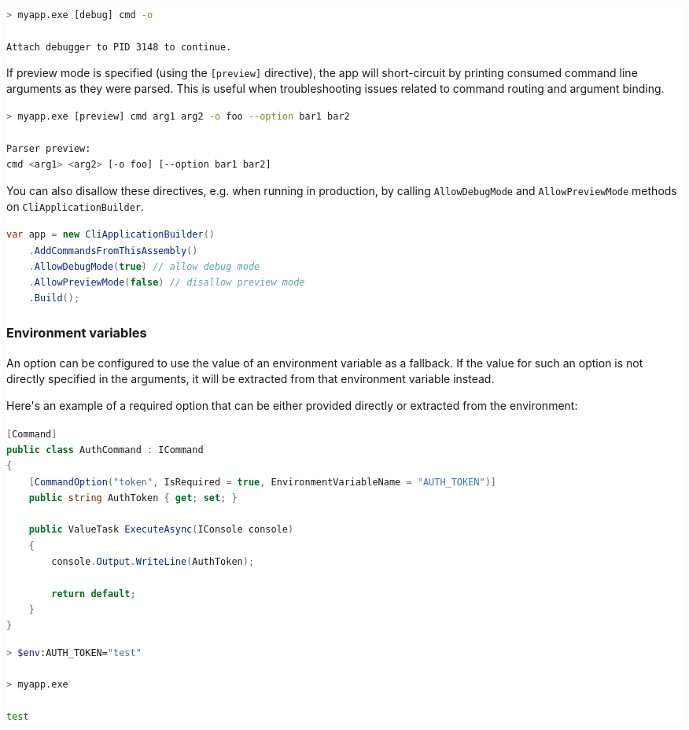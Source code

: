 ```sh
> myapp.exe [debug] cmd -o

Attach debugger to PID 3148 to continue.
```

If preview mode is specified (using the `[preview]` directive), the app will short-circuit by printing consumed command line arguments as they were parsed. This is useful when troubleshooting issues related to command routing and argument binding.

```sh
> myapp.exe [preview] cmd arg1 arg2 -o foo --option bar1 bar2

Parser preview:
cmd <arg1> <arg2> [-o foo] [--option bar1 bar2]
```

You can also disallow these directives, e.g. when running in production, by calling `AllowDebugMode` and `AllowPreviewMode` methods on `CliApplicationBuilder`.

```c#
var app = new CliApplicationBuilder()
    .AddCommandsFromThisAssembly()
    .AllowDebugMode(true) // allow debug mode
    .AllowPreviewMode(false) // disallow preview mode
    .Build();
```

### Environment variables

An option can be configured to use the value of an environment variable as a fallback. If the value for such an option is not directly specified in the arguments, it will be extracted from that environment variable instead.

Here's an example of a required option that can be either provided directly or extracted from the environment:

```c#
[Command]
public class AuthCommand : ICommand
{
    [CommandOption("token", IsRequired = true, EnvironmentVariableName = "AUTH_TOKEN")]
    public string AuthToken { get; set; }

    public ValueTask ExecuteAsync(IConsole console)
    {
        console.Output.WriteLine(AuthToken);

        return default;
    }
}
```

```sh
> $env:AUTH_TOKEN="test"

> myapp.exe

test
```
